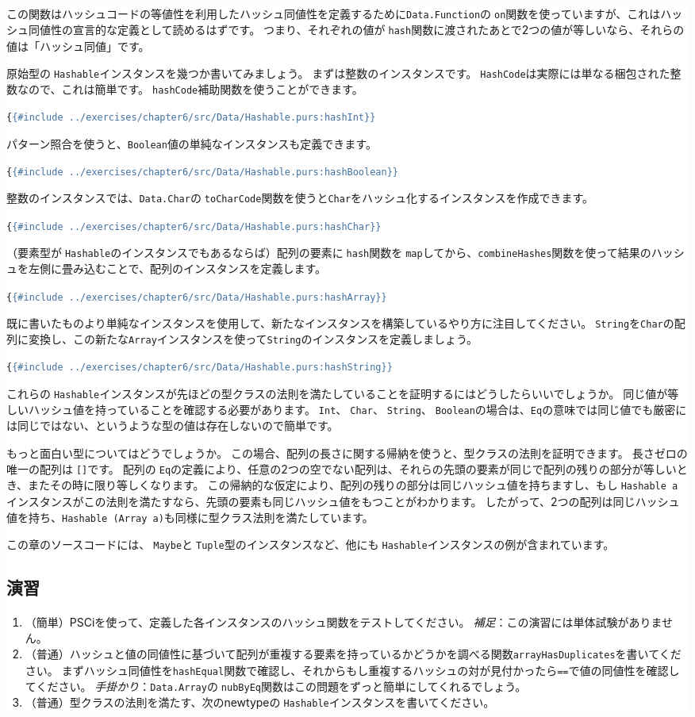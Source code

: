 この関数はハッシュコードの等値性を利用したハッシュ同値性を定義するために`Data.Function`の
`on`関数を使っていますが、これはハッシュ同値性の宣言的な定義として読めるはずです。
つまり、それぞれの値が `hash`関数に渡されたあとで2つの値が等しいなら、それらの値は「ハッシュ同値」です。

原始型の `Hashable`インスタンスを幾つか書いてみましょう。
まずは整数のインスタンスです。
`HashCode`は実際には単なる梱包された整数なので、これは簡単です。
`hashCode`補助関数を使うことができます。

```haskell
{{#include ../exercises/chapter6/src/Data/Hashable.purs:hashInt}}
```

パターン照合を使うと、`Boolean`値の単純なインスタンスも定義できます。

```haskell
{{#include ../exercises/chapter6/src/Data/Hashable.purs:hashBoolean}}
```

整数のインスタンスでは、`Data.Char`の `toCharCode`関数を使うと`Char`をハッシュ化するインスタンスを作成できます。

```haskell
{{#include ../exercises/chapter6/src/Data/Hashable.purs:hashChar}}
```

（要素型が `Hashable`のインスタンスでもあるならば）配列の要素に `hash`関数を
`map`してから、`combineHashes`関数を使って結果のハッシュを左側に畳み込むことで、配列のインスタンスを定義します。

```haskell
{{#include ../exercises/chapter6/src/Data/Hashable.purs:hashArray}}
```

既に書いたものより単純なインスタンスを使用して、新たなインスタンスを構築しているやり方に注目してください。
`String`を`Char`の配列に変換し、この新たな`Array`インスタンスを使って`String`のインスタンスを定義しましょう。

```haskell
{{#include ../exercises/chapter6/src/Data/Hashable.purs:hashString}}
```

これらの `Hashable`インスタンスが先ほどの型クラスの法則を満たしていることを証明するにはどうしたらいいでしょうか。
同じ値が等しいハッシュ値を持っていることを確認する必要があります。
`Int`、 `Char`、 `String`、
`Boolean`の場合は、`Eq`の意味では同じ値でも厳密には同じではない、というような型の値は存在しないので簡単です。

もっと面白い型についてはどうでしょうか。
この場合、配列の長さに関する帰納を使うと、型クラスの法則を証明できます。
長さゼロの唯一の配列は `[]`です。
配列の `Eq`の定義により、任意の2つの空でない配列は、それらの先頭の要素が同じで配列の残りの部分が等しいとき、またその時に限り等しくなります。
この帰納的な仮定により、配列の残りの部分は同じハッシュ値を持ちますし、もし `Hashable
a`インスタンスがこの法則を満たすなら、先頭の要素も同じハッシュ値をもつことがわかります。
したがって、2つの配列は同じハッシュ値を持ち、`Hashable (Array a)`も同様に型クラス法則を満たしています。

この章のソースコードには、 `Maybe`と `Tuple`型のインスタンスなど、他にも `Hashable`インスタンスの例が含まれています。

## 演習

 1. （簡単）PSCiを使って、定義した各インスタンスのハッシュ関数をテストしてください。
    *補足*：この演習には単体試験がありません。
 1. （普通）ハッシュと値の同値性に基づいて配列が重複する要素を持っているかどうかを調べる関数`arrayHasDuplicates`を書いてください。
    まずハッシュ同値性を`hashEqual`関数で確認し、それからもし重複するハッシュの対が見付かったら`==`で値の同値性を確認してください。
    *手掛かり*：`Data.Array`の `nubByEq`関数はこの問題をずっと簡単にしてくれるでしょう。
 1. （普通）型クラスの法則を満たす、次のnewtypeの `Hashable`インスタンスを書いてください。
